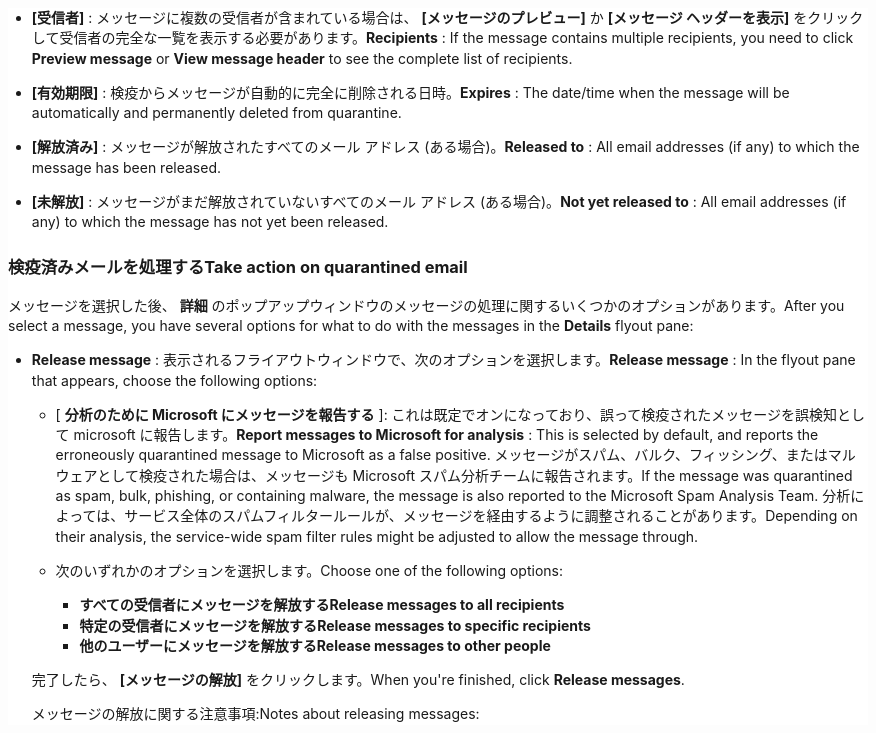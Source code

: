 - <span data-ttu-id="b6f7a-199">**[受信者]** : メッセージに複数の受信者が含まれている場合は、 **[メッセージのプレビュー]** か **[メッセージ ヘッダーを表示]** をクリックして受信者の完全な一覧を表示する必要があります。</span><span class="sxs-lookup"><span data-stu-id="b6f7a-199">**Recipients** : If the message contains multiple recipients, you need to click **Preview message** or **View message header** to see the complete list of recipients.</span></span>

- <span data-ttu-id="b6f7a-200">**[有効期限]** : 検疫からメッセージが自動的に完全に削除される日時。</span><span class="sxs-lookup"><span data-stu-id="b6f7a-200">**Expires** : The date/time when the message will be automatically and permanently deleted from quarantine.</span></span>

- <span data-ttu-id="b6f7a-201">**[解放済み]** : メッセージが解放されたすべてのメール アドレス (ある場合)。</span><span class="sxs-lookup"><span data-stu-id="b6f7a-201">**Released to** : All email addresses (if any) to which the message has been released.</span></span>

- <span data-ttu-id="b6f7a-202">**[未解放]** : メッセージがまだ解放されていないすべてのメール アドレス (ある場合)。</span><span class="sxs-lookup"><span data-stu-id="b6f7a-202">**Not yet released to** : All email addresses (if any) to which the message has not yet been released.</span></span>

### <a name="take-action-on-quarantined-email"></a><span data-ttu-id="b6f7a-203">検疫済みメールを処理する</span><span class="sxs-lookup"><span data-stu-id="b6f7a-203">Take action on quarantined email</span></span>

<span data-ttu-id="b6f7a-204">メッセージを選択した後、 **詳細** のポップアップウィンドウのメッセージの処理に関するいくつかのオプションがあります。</span><span class="sxs-lookup"><span data-stu-id="b6f7a-204">After you select a message, you have several options for what to do with the messages in the **Details** flyout pane:</span></span>

- <span data-ttu-id="b6f7a-205">**Release message** : 表示されるフライアウトウィンドウで、次のオプションを選択します。</span><span class="sxs-lookup"><span data-stu-id="b6f7a-205">**Release message** : In the flyout pane that appears, choose the following options:</span></span>

  - <span data-ttu-id="b6f7a-206">[ **分析のために Microsoft にメッセージを報告する** ]: これは既定でオンになっており、誤って検疫されたメッセージを誤検知として microsoft に報告します。</span><span class="sxs-lookup"><span data-stu-id="b6f7a-206">**Report messages to Microsoft for analysis** : This is selected by default, and reports the erroneously quarantined message to Microsoft as a false positive.</span></span> <span data-ttu-id="b6f7a-207">メッセージがスパム、バルク、フィッシング、またはマルウェアとして検疫された場合は、メッセージも Microsoft スパム分析チームに報告されます。</span><span class="sxs-lookup"><span data-stu-id="b6f7a-207">If the message was quarantined as spam, bulk, phishing, or containing malware, the message is also reported to the Microsoft Spam Analysis Team.</span></span> <span data-ttu-id="b6f7a-208">分析によっては、サービス全体のスパムフィルタールールが、メッセージを経由するように調整されることがあります。</span><span class="sxs-lookup"><span data-stu-id="b6f7a-208">Depending on their analysis, the service-wide spam filter rules might be adjusted to allow the message through.</span></span>

  - <span data-ttu-id="b6f7a-209">次のいずれかのオプションを選択します。</span><span class="sxs-lookup"><span data-stu-id="b6f7a-209">Choose one of the following options:</span></span>
    - <span data-ttu-id="b6f7a-210">**すべての受信者にメッセージを解放する**</span><span class="sxs-lookup"><span data-stu-id="b6f7a-210">**Release messages to all recipients**</span></span>
    - <span data-ttu-id="b6f7a-211">**特定の受信者にメッセージを解放する**</span><span class="sxs-lookup"><span data-stu-id="b6f7a-211">**Release messages to specific recipients**</span></span>
    - <span data-ttu-id="b6f7a-212">**他のユーザーにメッセージを解放する**</span><span class="sxs-lookup"><span data-stu-id="b6f7a-212">**Release messages to other people**</span></span>

  <span data-ttu-id="b6f7a-213">完了したら、 **[メッセージの解放]** をクリックします。</span><span class="sxs-lookup"><span data-stu-id="b6f7a-213">When you're finished, click **Release messages**.</span></span>

  <span data-ttu-id="b6f7a-214">メッセージの解放に関する注意事項:</span><span class="sxs-lookup"><span data-stu-id="b6f7a-214">Notes about releasing messages:</span></span>
